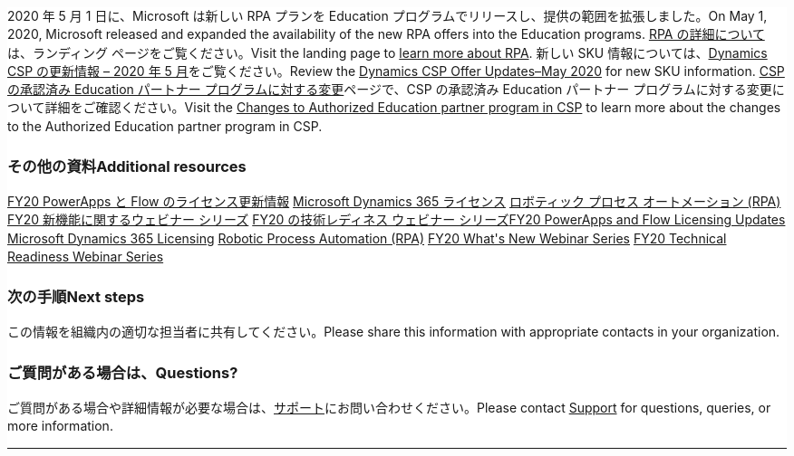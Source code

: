 <span data-ttu-id="fd5c9-354">2020 年 5 月 1 日に、Microsoft は新しい RPA プランを Education プログラムでリリースし、提供の範囲を拡張しました。</span><span class="sxs-lookup"><span data-stu-id="fd5c9-354">On May 1, 2020, Microsoft released and expanded the availability of the new RPA offers into the Education programs.</span></span>
<span data-ttu-id="fd5c9-355">[RPA の詳細について](https://flow.microsoft.com/ui-flows/)は、ランディング ページをご覧ください。</span><span class="sxs-lookup"><span data-stu-id="fd5c9-355">Visit the landing page to [learn more about RPA](https://flow.microsoft.com/ui-flows/).</span></span> <span data-ttu-id="fd5c9-356">新しい SKU 情報については、[Dynamics CSP の更新情報 – 2020 年 5 月](https://partner.microsoft.com/resources/detail/dynamics365-csp-may-2020-offers-xlsx)をご覧ください。</span><span class="sxs-lookup"><span data-stu-id="fd5c9-356">Review the [Dynamics CSP Offer Updates–May 2020](https://partner.microsoft.com/resources/detail/dynamics365-csp-may-2020-offers-xlsx) for new SKU information.</span></span> <span data-ttu-id="fd5c9-357">[CSP の承認済み Education パートナー プログラムに対する変更](https://partner.microsoft.com/resources/collection/csp-aer-partner-qualification-retirement#/)ページで、CSP の承認済み Education パートナー プログラムに対する変更について詳細をご確認ください。</span><span class="sxs-lookup"><span data-stu-id="fd5c9-357">Visit the [Changes to Authorized Education partner program in CSP](https://partner.microsoft.com/resources/collection/csp-aer-partner-qualification-retirement#/) to learn more about the changes to the Authorized Education partner program in CSP.</span></span>

### <a name="additional-resources"></a><span data-ttu-id="fd5c9-358">その他の資料</span><span class="sxs-lookup"><span data-stu-id="fd5c9-358">Additional resources</span></span>

<span data-ttu-id="fd5c9-359">[FY20 PowerApps と Flow のライセンス更新情報](https://mbs.microsoft.com/partnersource/global/pricing-ordering/licensing-policies/Dyn365PricingandLicensing)
[Microsoft Dynamics 365 ライセンス](https://mbs.microsoft.com/partnersource/northamerica/pricing-ordering/licensing-policies/Dyn365BusinessCentralPricingLicensing)
[ロボティック プロセス オートメーション (RPA)](https://flow.microsoft.com/ui-flows/)
[FY20 新機能に関するウェビナー シリーズ](https://learning.eventbuilder.com/FY20WhatsNewWebinarSeries)
[FY20 の技術レディネス ウェビナー シリーズ](https://learning.eventbuilder.com/FY20TechnicalReadinessWebinarSeries)</span><span class="sxs-lookup"><span data-stu-id="fd5c9-359">[FY20 PowerApps and Flow Licensing Updates](https://mbs.microsoft.com/partnersource/global/pricing-ordering/licensing-policies/Dyn365PricingandLicensing)
[Microsoft Dynamics 365 Licensing](https://mbs.microsoft.com/partnersource/northamerica/pricing-ordering/licensing-policies/Dyn365BusinessCentralPricingLicensing)
[Robotic Process Automation (RPA)](https://flow.microsoft.com/ui-flows/)
[FY20 What's New Webinar Series](https://learning.eventbuilder.com/FY20WhatsNewWebinarSeries)
[FY20 Technical Readiness Webinar Series](https://learning.eventbuilder.com/FY20TechnicalReadinessWebinarSeries)</span></span>

### <a name="next-steps"></a><span data-ttu-id="fd5c9-360">次の手順</span><span class="sxs-lookup"><span data-stu-id="fd5c9-360">Next steps</span></span>

<span data-ttu-id="fd5c9-361">この情報を組織内の適切な担当者に共有してください。</span><span class="sxs-lookup"><span data-stu-id="fd5c9-361">Please share this information with appropriate contacts in your organization.</span></span>

### <a name="questions"></a><span data-ttu-id="fd5c9-362">ご質問がある場合は、</span><span class="sxs-lookup"><span data-stu-id="fd5c9-362">Questions?</span></span>

<span data-ttu-id="fd5c9-363">ご質問がある場合や詳細情報が必要な場合は、[サポート](https://partner.microsoft.com/dashboard/support/csp/servicerequests/create?category=csp)にお問い合わせください。</span><span class="sxs-lookup"><span data-stu-id="fd5c9-363">Please contact [Support](https://partner.microsoft.com/dashboard/support/csp/servicerequests/create?category=csp) for questions, queries, or more information.</span></span>

_________________
